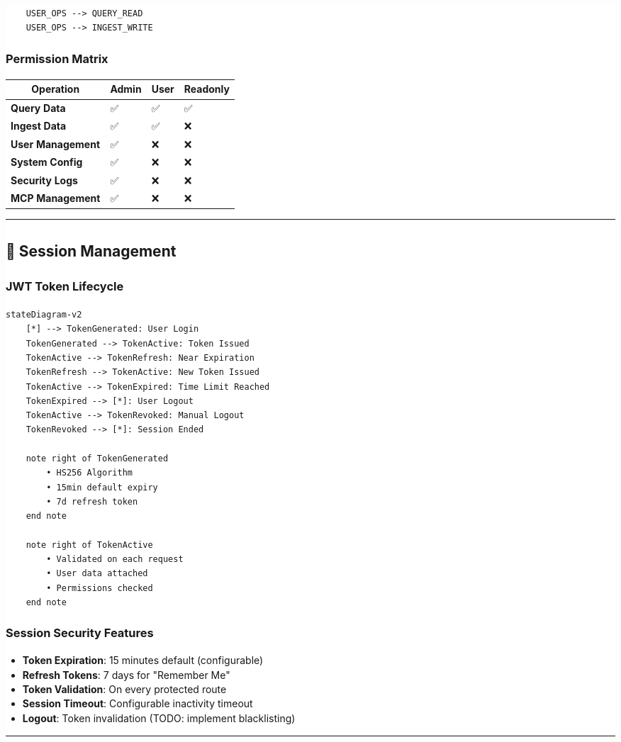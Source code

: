 ```mermaid
    USER_OPS --> QUERY_READ
    USER_OPS --> INGEST_WRITE

```

### Permission Matrix

| Operation | Admin | User | Readonly |
|-----------|-------|------|----------|
| **Query Data** | ✅ | ✅ | ✅ |
| **Ingest Data** | ✅ | ✅ | ❌ |
| **User Management** | ✅ | ❌ | ❌ |
| **System Config** | ✅ | ❌ | ❌ |
| **Security Logs** | ✅ | ❌ | ❌ |
| **MCP Management** | ✅ | ❌ | ❌ |

---

## 🔄 Session Management

### JWT Token Lifecycle
```mermaid
stateDiagram-v2
    [*] --> TokenGenerated: User Login
    TokenGenerated --> TokenActive: Token Issued
    TokenActive --> TokenRefresh: Near Expiration
    TokenRefresh --> TokenActive: New Token Issued
    TokenActive --> TokenExpired: Time Limit Reached
    TokenExpired --> [*]: User Logout
    TokenActive --> TokenRevoked: Manual Logout
    TokenRevoked --> [*]: Session Ended

    note right of TokenGenerated
        • HS256 Algorithm
        • 15min default expiry
        • 7d refresh token
    end note

    note right of TokenActive
        • Validated on each request
        • User data attached
        • Permissions checked
    end note
```

### Session Security Features
- **Token Expiration**: 15 minutes default (configurable)
- **Refresh Tokens**: 7 days for "Remember Me"
- **Token Validation**: On every protected route
- **Session Timeout**: Configurable inactivity timeout
- **Logout**: Token invalidation (TODO: implement blacklisting)

---